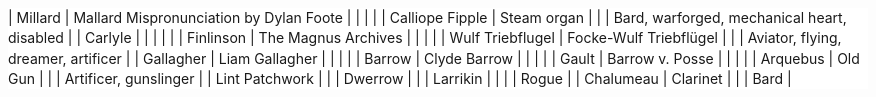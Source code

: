 | Millard                                 | Mallard Mispronunciation by Dylan Foote                                                                                                                                   |               |                     |                                                                                                                                                                                                                         |
| Calliope Fipple                         | Steam organ                                                                                                                                                               |               |                     | Bard, warforged, mechanical heart, disabled                                                                                                                                                                             |
| Carlyle                                 |                                                                                                                                                                           |               |                     |                                                                                                                                                                                                                         |
| Finlinson                               | The Magnus Archives                                                                                                                                                       |               |                     |                                                                                                                                                                                                                         |
| Wulf Triebflugel                        | Focke-Wulf Triebflügel                                                                                                                                                    |               |                     | Aviator, flying, dreamer, artificer                                                                                                                                                                                     |
| Gallagher                               | Liam Gallagher                                                                                                                                                            |               |                     |                                                                                                                                                                                                                         |
| Barrow                                  | Clyde Barrow                                                                                                                                                              |               |                     |                                                                                                                                                                                                                         |
| Gault                                   | Barrow v. Posse                                                                                                                                                           |               |                     |                                                                                                                                                                                                                         |
| Arquebus                                | Old Gun                                                                                                                                                                   |               |                     | Artificer, gunslinger                                                                                                                                                                                                   |
| Lint Patchwork                          |                                                                                                                                                                           |               | Dwerrow             |                                                                                                                                                                                                                         |
| Larrikin                                |                                                                                                                                                                           |               |                     | Rogue                                                                                                                                                                                                                   |
| Chalumeau                               | Clarinet                                                                                                                                                                  |               |                     | Bard                                                                                                                                                                                                                    |